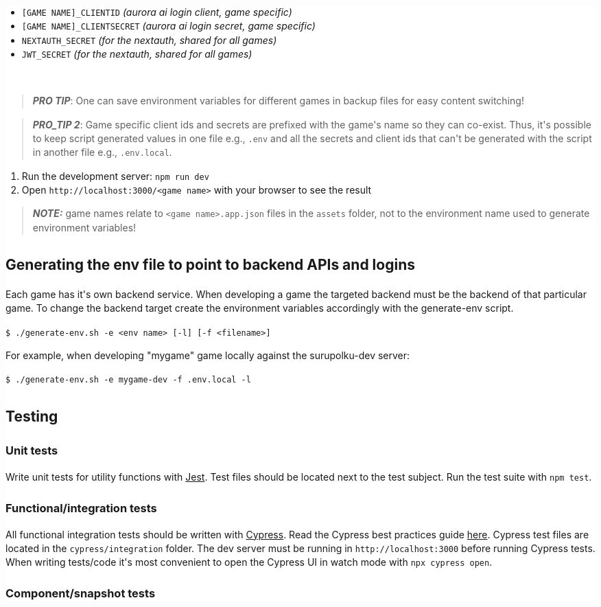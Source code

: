    - `[GAME NAME]_CLIENTID` _(aurora ai login client, game specific)_
   - `[GAME NAME]_CLIENTSECRET` _(aurora ai login secret, game specific)_
   - `NEXTAUTH_SECRET` _(for the nextauth, shared for all games)_
   - `JWT_SECRET` _(for the nextauth, shared for all games)_

   <br />

   > **_PRO TIP_**: One can save environment variables for different games in backup files for easy content switching!

   > **_PRO_TIP 2_**: Game specific client ids and secrets are prefixed with the game's name so they can co-exist. Thus, it's possible to keep script generated values in one file e.g., `.env` and all the secrets and client ids that can't be generated with the script in another file e.g., `.env.local`.

1. Run the development server: `npm run dev`
1. Open `http://localhost:3000/<game name>` with your browser to see the result

> **_NOTE:_** game names relate to `<game name>.app.json` files in the `assets` folder, not to the environment name used to generate environment variables!

## Generating the env file to point to backend APIs and logins<a id="generate-env-files"></a>

Each game has it's own backend service. When developing a game the targeted backend must be the backend of that particular game. To change the backend target create the environment variables accordingly with the generate-env script.

```
$ ./generate-env.sh -e <env name> [-l] [-f <filename>]
```

For example, when developing "mygame" game locally against the surupolku-dev server:

```
$ ./generate-env.sh -e mygame-dev -f .env.local -l
```

## Testing

### Unit tests

Write unit tests for utility functions with [Jest](https://jestjs.io/docs/getting-started). Test files should be located next to the test subject. Run the test suite with `npm test`.

### Functional/integration tests

All functional integration tests should be written with [Cypress](https://docs.cypress.io/guides/overview/why-cypress).
Read the Cypress best practices guide [here](https://docs.cypress.io/guides/references/best-practices). Cypress test files are located in the `cypress/integration` folder. The dev server must be running in `http://localhost:3000` before running Cypress tests. When writing tests/code it's most convenient to open the Cypress UI in watch mode with `npx cypress open`.

### Component/snapshot tests
